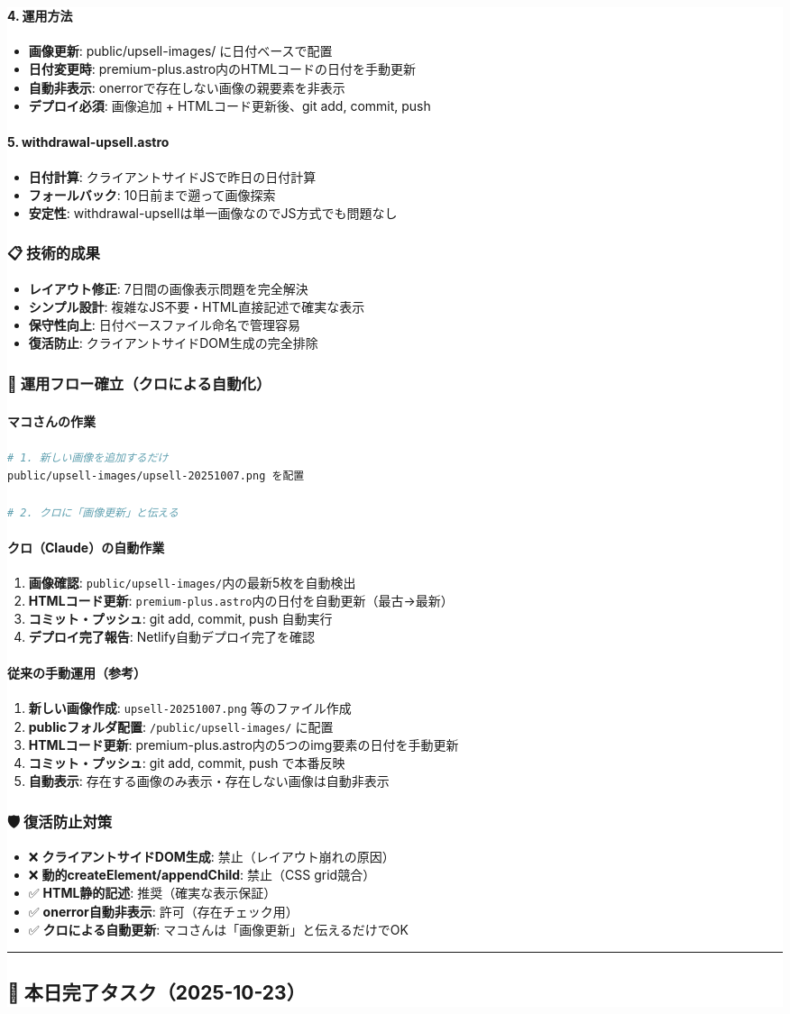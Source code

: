 #### **4. 運用方法**
- **画像更新**: public/upsell-images/ に日付ベースで配置
- **日付変更時**: premium-plus.astro内のHTMLコードの日付を手動更新
- **自動非表示**: onerrorで存在しない画像の親要素を非表示
- **デプロイ必須**: 画像追加 + HTMLコード更新後、git add, commit, push

#### **5. withdrawal-upsell.astro**
- **日付計算**: クライアントサイドJSで昨日の日付計算
- **フォールバック**: 10日前まで遡って画像探索
- **安定性**: withdrawal-upsellは単一画像なのでJS方式でも問題なし

### 📋 **技術的成果**
- **レイアウト修正**: 7日間の画像表示問題を完全解決
- **シンプル設計**: 複雑なJS不要・HTML直接記述で確実な表示
- **保守性向上**: 日付ベースファイル命名で管理容易
- **復活防止**: クライアントサイドDOM生成の完全排除

### 🎯 **運用フロー確立（クロによる自動化）**

#### **マコさんの作業**
```bash
# 1. 新しい画像を追加するだけ
public/upsell-images/upsell-20251007.png を配置

# 2. クロに「画像更新」と伝える
```

#### **クロ（Claude）の自動作業**
1. **画像確認**: `public/upsell-images/`内の最新5枚を自動検出
2. **HTMLコード更新**: `premium-plus.astro`内の日付を自動更新（最古→最新）
3. **コミット・プッシュ**: git add, commit, push 自動実行
4. **デプロイ完了報告**: Netlify自動デプロイ完了を確認

#### **従来の手動運用（参考）**
1. **新しい画像作成**: `upsell-20251007.png` 等のファイル作成
2. **publicフォルダ配置**: `/public/upsell-images/` に配置
3. **HTMLコード更新**: premium-plus.astro内の5つのimg要素の日付を手動更新
4. **コミット・プッシュ**: git add, commit, push で本番反映
5. **自動表示**: 存在する画像のみ表示・存在しない画像は自動非表示

### 🛡️ **復活防止対策**
- ❌ **クライアントサイドDOM生成**: 禁止（レイアウト崩れの原因）
- ❌ **動的createElement/appendChild**: 禁止（CSS grid競合）
- ✅ **HTML静的記述**: 推奨（確実な表示保証）
- ✅ **onerror自動非表示**: 許可（存在チェック用）
- ✅ **クロによる自動更新**: マコさんは「画像更新」と伝えるだけでOK
---

## 🎊 **本日完了タスク（2025-10-23）**
